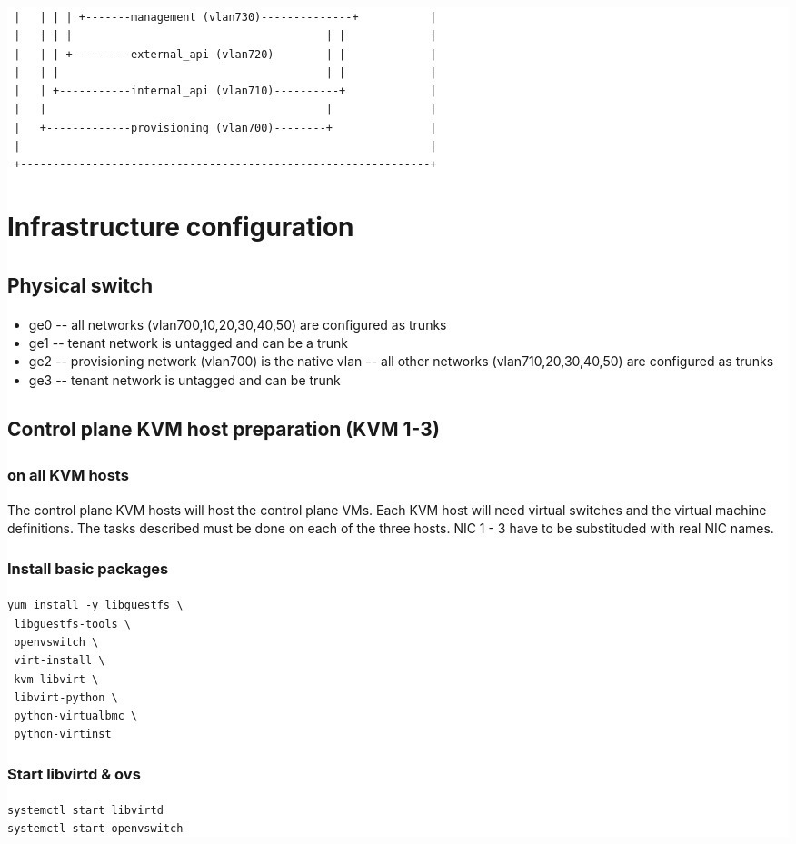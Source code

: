 ```
 |   | | | +-------management (vlan730)--------------+           |
 |   | | |                                       | |             |
 |   | | +---------external_api (vlan720)        | |             |
 |   | |                                         | |             |
 |   | +-----------internal_api (vlan710)----------+             |
 |   |                                           |               |
 |   +-------------provisioning (vlan700)--------+               |
 |                                                               |
 +---------------------------------------------------------------+
```

# Infrastructure configuration

## Physical switch
- ge0
-- all networks (vlan700,10,20,30,40,50) are configured as trunks
- ge1
-- tenant network is untagged and can be a trunk
- ge2
-- provisioning network (vlan700) is the native vlan
-- all other networks (vlan710,20,30,40,50) are configured as trunks
- ge3
-- tenant network is untagged and can be trunk

## Control plane KVM host preparation (KVM 1-3)

### on all KVM hosts

The control plane KVM hosts will host the control plane VMs. Each KVM host
will need virtual switches and the virtual machine definitions. The tasks
described must be done on each of the three hosts.
NIC 1 - 3 have to be substituded with real NIC names.


### Install basic packages
```
yum install -y libguestfs \
 libguestfs-tools \
 openvswitch \
 virt-install \
 kvm libvirt \
 libvirt-python \
 python-virtualbmc \
 python-virtinst
```

### Start libvirtd & ovs
```
systemctl start libvirtd
systemctl start openvswitch
```
